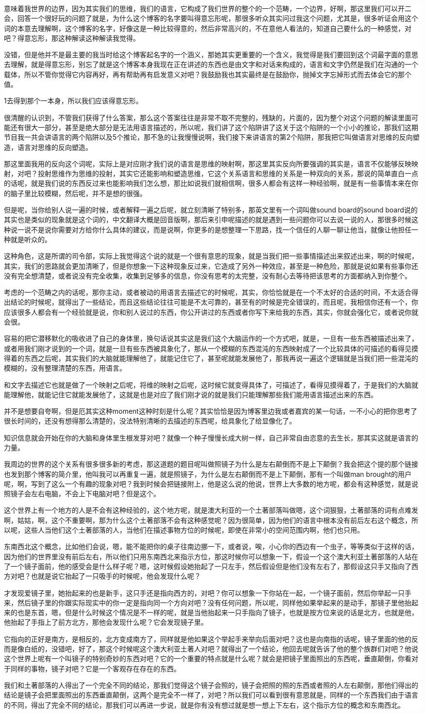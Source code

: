 意味着我世界的边界，因为其实我们的思维，我们的语言，它构成了我们世界的整个的一个范畴，一个边界，好啊，那这里我们可以开二会，回答一个很好玩的问题了就是，为什么这个博客的名字要叫得意忘形呢，那很多听众其实问过我这个问题，尤其是，很多听证会用这个词的本意去理解啊，这个博客的名字，好像这是一种比较得意的，然后非常高兴的，不在意他人看法的，知道自己要什么的一种感觉，对吧？得意忘形，那这种解读这种解读我觉得。

没错，但是他并不是最主要的我当时给这个博客起名字的一个涵义，那她其实更重要的一个含义，我觉得是我们要回到这个词最字面的意思去理解，就是得意忘形，别忘了就是这个博客本身我现在正在讲述的东西也是由文字和对话来构成的，语言和文字仍然是我们在沟通的一个载体，所以不管你觉得它内容再好，再有帮助再有启发意义对吧？我鼓励我也其实最终是在鼓励你，抛掉文字忘掉形式而去体会它的那个值。

1去得到那个一本身，所以我们应该得意忘形。

很清醒的认识到，不管我们获得了什么答案，那么这个答案往往是非常不取不完整的，残缺的，片面的，因为整个对这个问题的解读里面可能还有很大一部分，甚至是绝大部分是无法用语言描述的，所以呢，我们讲了这个陷阱讲了这关于这个陷阱的一个小小的推论，那我们这期节目我一共会讲语言的两个陷阱以及5个推论，那不急的让我慢慢说啊，我们接下来讲语言的第2个陷阱，那我把它叫做语言对思维的反向塑造，语言对思维的反向塑造。

那这里面我用的反向这个词呢，实际上是对应刚才我们说的语言是思维的映射啊，那这里其实反向所要强调的其实是，语言不仅能够反映映射，对吧？投射思维作为思维的投射，其实它还能影响和塑造思维，它这个关系语言和思维的关系是一种双向的关系，那说的简单直白一点的话呢，就是我们说的东西反过来也能影响我们怎么想，那比如说我们就相信啊，很多人都会有这样一种经验啊，就是有一些事情本来在你的脑子里比较模糊，然后呢，并不是想的很强。

但是呢，当你给别人说一遍的时候，或者解释一遍之后呢，就立刻清晰了特别多，那英文里有一个词叫做sound board的sound board说的其实也是类似的现象就是这个词的，中文翻译大概是回音版啊，那后来引申呢描述的就是遇到一些问题你可以去说一说的人，那很多时候这种说一说不是说你需要对方给你什么具体的建议，而是说啊，你更多的是想整理一下思路，找一个信任的人聊一聊让他当，就像让他担任一种就是听众的。

这种角色，这是所谓的司令部，实际上我觉得这个说的就是一个很有意思的现象，就是当我们把一些事情描述出来叙述出来，啊的时候呢，其实，我们的思路就会更加清晰了，但是你想象一下这种现象反过来，它造成了另外一种效应，甚至是一种危险，那就是说如果有些事你还没有完全想清楚，或者说没有完全收集，收集到足够多的信息，你没有思考的太完整，没有耐心去等待把该思考的方面都纳入到你整个。

考虑的一个范畴之内的话呢，那你主动，或者被动的用语言去描述它的时候呢，其实，你恰恰就是在一个不太好的合适的时间，不太适合得出结论的时候呢，就得出了一些结论，而且这些结论往往可能是不太可靠的，甚至有的时候是完全错误的，而且呢，我相信你还有一个，你应该很多人都会有一个经验就是说，你和别人说过的东西，你公开讲过的东西或者你写下来给我的东西，其实，你就会强化它，或者说你就会很。

容易的把它潜移默化的吸收进了自己的身体里，换句话说其实这是我们这个大脑运作的一个方式吧，就是，一旦有一些东西被描述出来了，或者用我们刚才说到的一个词，就是一旦有些东西被具象化了，那从一个模糊的东西混沌的东西映射成了一个比较具体的可描述的看得见摸得着的东西之后呢，其实我们的大脑就能理解他了，就能记住它了，甚至呢就能发展他了，那我再说一遍这个逻辑就是当我们把一些混沌的模糊的，没有整理清楚的东西，用语言。

和文字去描述它也就是做了一个映射之后呢，将维的映射之后呢，这时候它就变得具体了，可描述了，看得见摸得着了，于是我们的大脑就能理解他，就能记住它就能发展他了，这就是也是对应了我们刚才说的就是我们只能理解那些我们能用语言描述出来的东西。

并不是想要自夸啊，但是厄其实这种moment这种时刻是什么呢？其实恰恰是因为博客里边我或者嘉宾的某一句话，一不小心的把你思考了很长时间的，还没有想得那么清楚的，没法特别清晰的去描述的东西呢，给具象化了给显像化了。

知识信息就会开始在你的大脑和身体里生根发芽对吧？就像一个种子慢慢长成大树一样，自己非常自由恣意的去生长，那其实这就是语言的力量。

我周边的世界的这个关系有很多很多新的考虑，那这道题的题目呢叫做照镜子为什么是左右颠倒而不是上下颠倒？我会把这个提的那个链接也发到那个博客的简介里，他叫我可以再重复一遍，就是照镜子，为什么是左右颠倒而不是上下颠倒，那有一个叫做man brought的用户呢，啊，写到了这么一个有趣的现象对吧？我到时候会把链接附上，他是这么说的他说，世界上大多数的地方呢，都会有这种感觉，就是说照镜子会左右电脑，不会上下电脑对吧？但是这个。

这个世界上有一个地方的人是不会有这种经验的，这个地方呢，就是澳大利亚的一个土著部落叫做嗯，这个词狠狠，土著部落的词有点难发啊，姑姑，啊，这个不重要啊，那为什么这个土著部落不会有这种感觉呢？因为很简单，因为他们的语言中根本没有前后左右这个概念，所以呢，这些人当他们这个土著部落的人，当他们在描述事物方位的时候呢，即使在非常小的空间范围内啊，他们也只用。

东南西北这个概念，比如他们会说，嗯，能不能把你的桌子往南边挪一下，或者说，唉，小心你的西边有一个虫子，等等类似于这样的话，因为他们的世界里没有前后左右，所以他们只用东南西北来指示方位，那这时候你可以想象一下，假设一个这个澳大利亚土著部落的人站在了一个镜子面前，他的感受会是什么样子呢？嗯，这时候假设她抬起了一只左手，然后假设但是他们没有左右了，那假设这只手又指向了西方对吧？也就是说它抬起了一只吸手的时候呢，他会发现什么呢？

才发现爱镜子里，她抬起来的也是新手，这只手还是指向西方的，对吧？你可以想象一下你站在一起，一个镜子面前，然后你举起一只手来，然后镜子里的你跟实际现实中的你一定是指向同一个方向对吧？没有任何问题，所以呢，同样他如果举起来的是动手，那镜子里他抬起来的也是东首，嗯，但是什么时候这个情况是不一样的呢，就是当他抬起来一只手指向了镜子，也就是按方位来说的话是北方，也就是他，他抬起了手指上了前方北方，那他会发现什么呢？它会发现镜子里。

它指向的正好是南方，是相反的，北方变成南方了，同样就是他如果这个举起手来举向后面对吧？这也是向南指的话呢，镜子里面的他的反而是像白纸的，没错吧，好了，那这个时候呢这个澳大利亚土著人对吧？就得出了一个结论，他回去呢就告诉了他的整个族群们对吧？他说这个世界上呢有一个叫镜子的特别奇妙的东西对吧？它的一个重要的特点就是什么呢？就会是把镜子里面照出的东西呢，垂直颠倒，你看对于同样的事物，镜子对吧？它是一个客观存在存在的东西。

我们和土著部落的人得出了一个完全不同的结论，那我们觉得这个镜子会照的，镜子会把照的照的东西或者照的人左右颠倒，那他们得出的结论是镜子会把里面照出的东西垂直颠倒，这两个是完全不一样了，对吧？所以我们可以看到很有意思就是，同样的一个东西我们由于语言的不同，得出了完全不同的结论，那我们可以再进一步说，就是你有没有想过就是想一想上下左右，这个指示方位的概念和东南西北。
